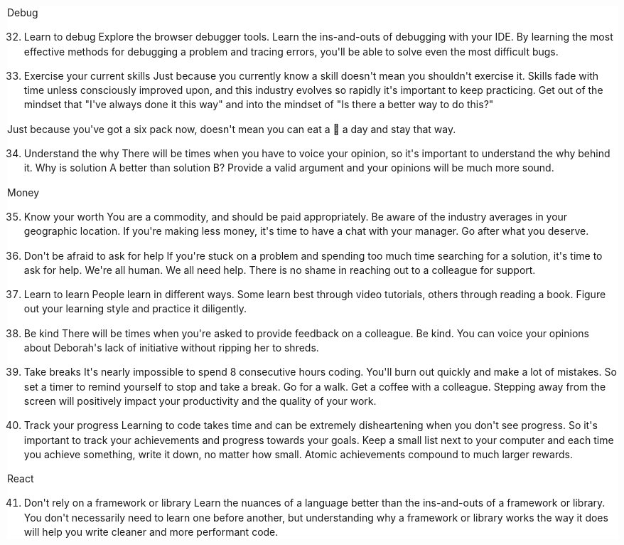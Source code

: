 Debug

32. Learn to debug
Explore the browser debugger tools. Learn the ins-and-outs of debugging with your IDE. By learning the most effective methods for debugging a problem and tracing errors, you'll be able to solve even the most difficult bugs.

33. Exercise your current skills
Just because you currently know a skill doesn't mean you shouldn't exercise it. Skills fade with time unless consciously improved upon, and this industry evolves so rapidly it's important to keep practicing. Get out of the mindset that "I've always done it this way" and into the mindset of "Is there a better way to do this?"

Just because you've got a six pack now, doesn't mean you can eat a 🍩 a day and stay that way.

34. Understand the why
There will be times when you have to voice your opinion, so it's important to understand the why behind it. Why is solution A better than solution B? Provide a valid argument and your opinions will be much more sound.

Money

35. Know your worth
You are a commodity, and should be paid appropriately. Be aware of the industry averages in your geographic location. If you're making less money, it's time to have a chat with your manager. Go after what you deserve.

36. Don't be afraid to ask for help
If you're stuck on a problem and spending too much time searching for a solution, it's time to ask for help. We're all human. We all need help. There is no shame in reaching out to a colleague for support.

37. Learn to learn
People learn in different ways. Some learn best through video tutorials, others through reading a book. Figure out your learning style and practice it diligently.

38. Be kind
There will be times when you're asked to provide feedback on a colleague. Be kind. You can voice your opinions about Deborah's lack of initiative without ripping her to shreds.

39. Take breaks
It's nearly impossible to spend 8 consecutive hours coding. You'll burn out quickly and make a lot of mistakes. So set a timer to remind yourself to stop and take a break. Go for a walk. Get a coffee with a colleague. Stepping away from the screen will positively impact your productivity and the quality of your work.

40. Track your progress
Learning to code takes time and can be extremely disheartening when you don't see progress. So it's important to track your achievements and progress towards your goals. Keep a small list next to your computer and each time you achieve something, write it down, no matter how small. Atomic achievements compound to much larger rewards.

React

41. Don't rely on a framework or library
Learn the nuances of a language better than the ins-and-outs of a framework or library. You don't necessarily need to learn one before another, but understanding why a framework or library works the way it does will help you write cleaner and more performant code.
